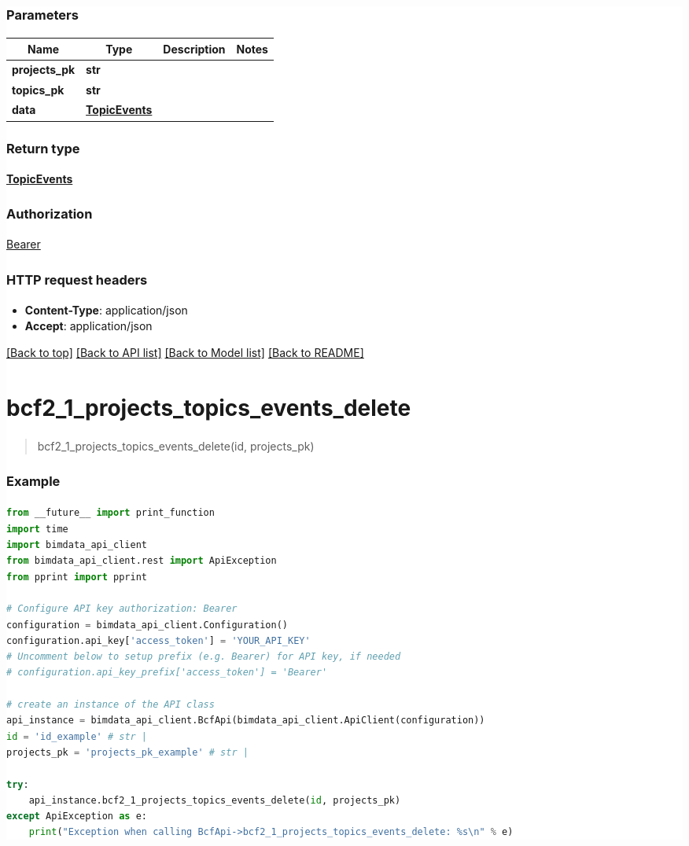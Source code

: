 ### Parameters

Name | Type | Description  | Notes
------------- | ------------- | ------------- | -------------
 **projects_pk** | **str**|  | 
 **topics_pk** | **str**|  | 
 **data** | [**TopicEvents**](TopicEvents.md)|  | 

### Return type

[**TopicEvents**](TopicEvents.md)

### Authorization

[Bearer](../README.md#Bearer)

### HTTP request headers

 - **Content-Type**: application/json
 - **Accept**: application/json

[[Back to top]](#) [[Back to API list]](../README.md#documentation-for-api-endpoints) [[Back to Model list]](../README.md#documentation-for-models) [[Back to README]](../README.md)

# **bcf2_1_projects_topics_events_delete**
> bcf2_1_projects_topics_events_delete(id, projects_pk)





### Example
```python
from __future__ import print_function
import time
import bimdata_api_client
from bimdata_api_client.rest import ApiException
from pprint import pprint

# Configure API key authorization: Bearer
configuration = bimdata_api_client.Configuration()
configuration.api_key['access_token'] = 'YOUR_API_KEY'
# Uncomment below to setup prefix (e.g. Bearer) for API key, if needed
# configuration.api_key_prefix['access_token'] = 'Bearer'

# create an instance of the API class
api_instance = bimdata_api_client.BcfApi(bimdata_api_client.ApiClient(configuration))
id = 'id_example' # str | 
projects_pk = 'projects_pk_example' # str | 

try:
    api_instance.bcf2_1_projects_topics_events_delete(id, projects_pk)
except ApiException as e:
    print("Exception when calling BcfApi->bcf2_1_projects_topics_events_delete: %s\n" % e)
```
